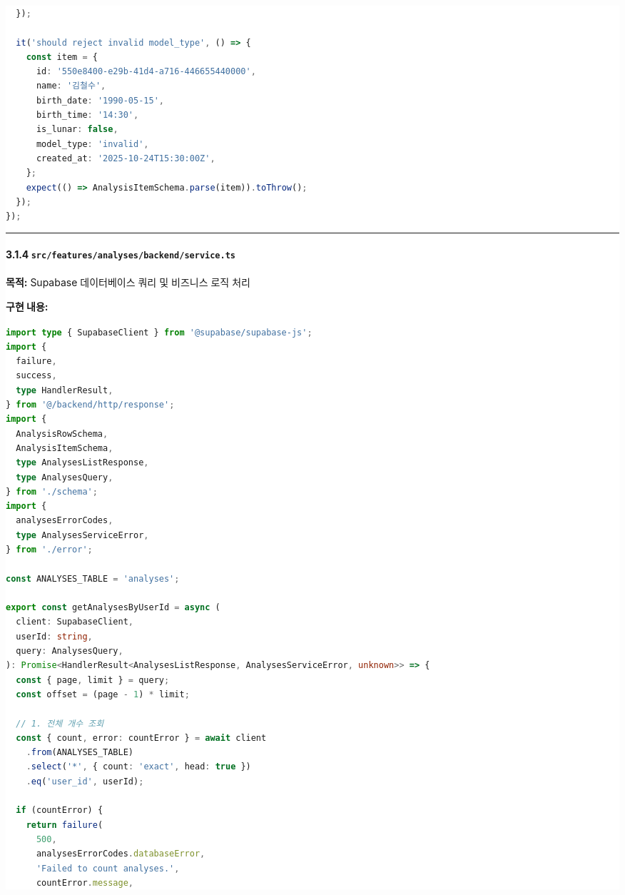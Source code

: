 ```typescript
  });

  it('should reject invalid model_type', () => {
    const item = {
      id: '550e8400-e29b-41d4-a716-446655440000',
      name: '김철수',
      birth_date: '1990-05-15',
      birth_time: '14:30',
      is_lunar: false,
      model_type: 'invalid',
      created_at: '2025-10-24T15:30:00Z',
    };
    expect(() => AnalysisItemSchema.parse(item)).toThrow();
  });
});
```

---

#### 3.1.4 `src/features/analyses/backend/service.ts`

**목적:** Supabase 데이터베이스 쿼리 및 비즈니스 로직 처리

**구현 내용:**
```typescript
import type { SupabaseClient } from '@supabase/supabase-js';
import {
  failure,
  success,
  type HandlerResult,
} from '@/backend/http/response';
import {
  AnalysisRowSchema,
  AnalysisItemSchema,
  type AnalysesListResponse,
  type AnalysesQuery,
} from './schema';
import {
  analysesErrorCodes,
  type AnalysesServiceError,
} from './error';

const ANALYSES_TABLE = 'analyses';

export const getAnalysesByUserId = async (
  client: SupabaseClient,
  userId: string,
  query: AnalysesQuery,
): Promise<HandlerResult<AnalysesListResponse, AnalysesServiceError, unknown>> => {
  const { page, limit } = query;
  const offset = (page - 1) * limit;

  // 1. 전체 개수 조회
  const { count, error: countError } = await client
    .from(ANALYSES_TABLE)
    .select('*', { count: 'exact', head: true })
    .eq('user_id', userId);

  if (countError) {
    return failure(
      500,
      analysesErrorCodes.databaseError,
      'Failed to count analyses.',
      countError.message,
```